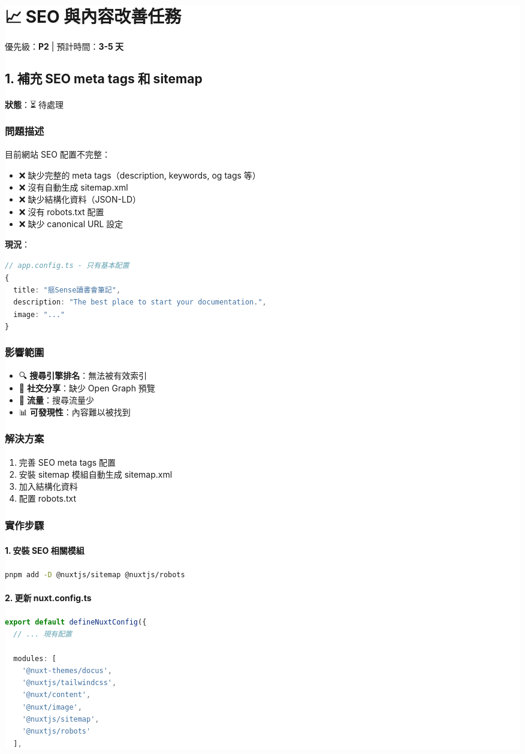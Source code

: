 # 📈 SEO 與內容改善任務

優先級：**P2** | 預計時間：**3-5 天**

## 1. 補充 SEO meta tags 和 sitemap

**狀態**：⏳ 待處理

### 問題描述

目前網站 SEO 配置不完整：

- ❌ 缺少完整的 meta tags（description, keywords, og tags 等）
- ❌ 沒有自動生成 sitemap.xml
- ❌ 缺少結構化資料（JSON-LD）
- ❌ 沒有 robots.txt 配置
- ❌ 缺少 canonical URL 設定

**現況**：
```typescript
// app.config.ts - 只有基本配置
{
  title: "摳Sense讀書會筆記",
  description: "The best place to start your documentation.",
  image: "..."
}
```

### 影響範圍

- 🔍 **搜尋引擎排名**：無法被有效索引
- 📱 **社交分享**：缺少 Open Graph 預覽
- 👥 **流量**：搜尋流量少
- 📊 **可發現性**：內容難以被找到

### 解決方案

1. 完善 SEO meta tags 配置
2. 安裝 sitemap 模組自動生成 sitemap.xml
3. 加入結構化資料
4. 配置 robots.txt

### 實作步驟

#### 1. 安裝 SEO 相關模組

```bash
pnpm add -D @nuxtjs/sitemap @nuxtjs/robots
```

#### 2. 更新 nuxt.config.ts

```typescript
export default defineNuxtConfig({
  // ... 現有配置

  modules: [
    '@nuxt-themes/docus',
    '@nuxtjs/tailwindcss',
    '@nuxt/content',
    '@nuxt/image',
    '@nuxtjs/sitemap',
    '@nuxtjs/robots'
  ],

```